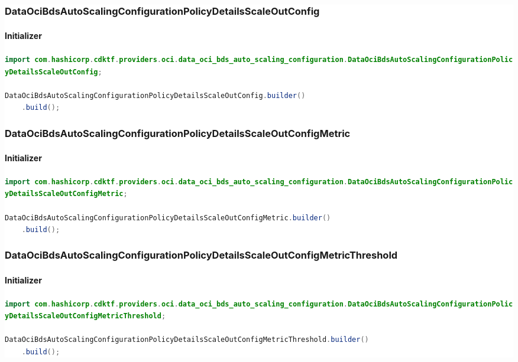 
### DataOciBdsAutoScalingConfigurationPolicyDetailsScaleOutConfig <a name="DataOciBdsAutoScalingConfigurationPolicyDetailsScaleOutConfig" id="rhizo-co-terraform-provider-oci.dataOciBdsAutoScalingConfiguration.DataOciBdsAutoScalingConfigurationPolicyDetailsScaleOutConfig"></a>

#### Initializer <a name="Initializer" id="rhizo-co-terraform-provider-oci.dataOciBdsAutoScalingConfiguration.DataOciBdsAutoScalingConfigurationPolicyDetailsScaleOutConfig.Initializer"></a>

```java
import com.hashicorp.cdktf.providers.oci.data_oci_bds_auto_scaling_configuration.DataOciBdsAutoScalingConfigurationPolicyDetailsScaleOutConfig;

DataOciBdsAutoScalingConfigurationPolicyDetailsScaleOutConfig.builder()
    .build();
```


### DataOciBdsAutoScalingConfigurationPolicyDetailsScaleOutConfigMetric <a name="DataOciBdsAutoScalingConfigurationPolicyDetailsScaleOutConfigMetric" id="rhizo-co-terraform-provider-oci.dataOciBdsAutoScalingConfiguration.DataOciBdsAutoScalingConfigurationPolicyDetailsScaleOutConfigMetric"></a>

#### Initializer <a name="Initializer" id="rhizo-co-terraform-provider-oci.dataOciBdsAutoScalingConfiguration.DataOciBdsAutoScalingConfigurationPolicyDetailsScaleOutConfigMetric.Initializer"></a>

```java
import com.hashicorp.cdktf.providers.oci.data_oci_bds_auto_scaling_configuration.DataOciBdsAutoScalingConfigurationPolicyDetailsScaleOutConfigMetric;

DataOciBdsAutoScalingConfigurationPolicyDetailsScaleOutConfigMetric.builder()
    .build();
```


### DataOciBdsAutoScalingConfigurationPolicyDetailsScaleOutConfigMetricThreshold <a name="DataOciBdsAutoScalingConfigurationPolicyDetailsScaleOutConfigMetricThreshold" id="rhizo-co-terraform-provider-oci.dataOciBdsAutoScalingConfiguration.DataOciBdsAutoScalingConfigurationPolicyDetailsScaleOutConfigMetricThreshold"></a>

#### Initializer <a name="Initializer" id="rhizo-co-terraform-provider-oci.dataOciBdsAutoScalingConfiguration.DataOciBdsAutoScalingConfigurationPolicyDetailsScaleOutConfigMetricThreshold.Initializer"></a>

```java
import com.hashicorp.cdktf.providers.oci.data_oci_bds_auto_scaling_configuration.DataOciBdsAutoScalingConfigurationPolicyDetailsScaleOutConfigMetricThreshold;

DataOciBdsAutoScalingConfigurationPolicyDetailsScaleOutConfigMetricThreshold.builder()
    .build();
```
